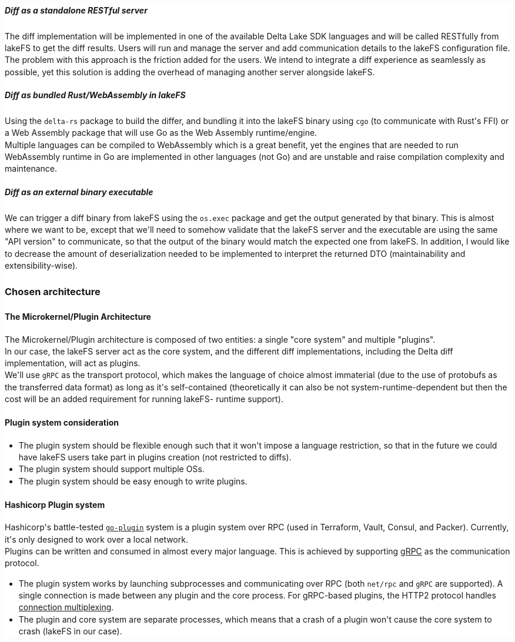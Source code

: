 ##### Diff as a standalone RESTful server

The diff implementation will be implemented in one of the available Delta Lake SDK languages and will be called RESTfully from lakeFS to get the diff results.
Users will run and manage the server and add communication details to the lakeFS configuration file.  
The problem with this approach is the friction added for the users. We intend to integrate a diff experience as seamlessly as possible, yet this solution is adding the overhead of managing another server alongside lakeFS.

##### Diff as bundled Rust/WebAssembly in lakeFS

Using the `delta-rs` package to build the differ, and bundling it into the lakeFS binary using `cgo` (to communicate with Rust's FFI) or a Web Assembly package that will use Go as the Web Assembly runtime/engine.  
Multiple languages can be compiled to WebAssembly which is a great benefit, yet the engines that are needed to run WebAssembly runtime in Go are implemented in other languages (not Go) and are unstable and raise compilation complexity and maintenance.

##### Diff as an external binary executable

We can trigger a diff binary from lakeFS using the `os.exec` package and get the output generated by that binary.
This is almost where we want to be, except that we'll need to somehow validate that the lakeFS server and the executable are using the same "API version" to communicate, so that the output of the binary would match the expected one from lakeFS. In addition, I would like to decrease the amount of deserialization needed to be implemented to interpret the returned DTO (maintainability and extensibility-wise).

### Chosen architecture

#### The Microkernel/Plugin Architecture

The Microkernel/Plugin architecture is composed of two entities: a single "core system" and multiple "plugins".  
In our case, the lakeFS server act as the core system, and the different diff implementations, including the Delta diff implementation, will act as plugins.  
We'll use `gRPC` as the transport protocol, which makes the language of choice almost immaterial (due to the use of protobufs as the transferred data format)
as long as it's self-contained (theoretically it can also be not system-runtime-dependent but then the cost will be an added requirement for running lakeFS- runtime support).

#### Plugin system consideration

* The plugin system should be flexible enough such that it won't impose a language restriction, so that in the future we could have lakeFS users take part in plugins creation (not restricted to diffs).
* The plugin system should support multiple OSs.
* The plugin system should be easy enough to write plugins.

#### Hashicorp Plugin system

Hashicorp's battle-tested [`go-plugin`](https://github.com/hashicorp/go-plugin) system is a plugin system over RPC (used in Terraform, Vault, Consul, and Packer).
Currently, it's only designed to work over a local network.  
Plugins can be written and consumed in almost every major language. This is achieved by supporting [gRPC](http://www.grpc.io/) as the communication protocol.
* The plugin system works by launching subprocesses and communicating over RPC (both `net/rpc` and `gRPC` are supported).
  A single connection is made between any plugin and the core process. For gRPC-based plugins, the HTTP2 protocol handles [connection multiplexing](https://freecontent.manning.com/animation-http-1-1-vs-http-2-vs-http-2-with-push/).
* The plugin and core system are separate processes, which means that a crash of a plugin won't cause the core system to crash (lakeFS in our case).
